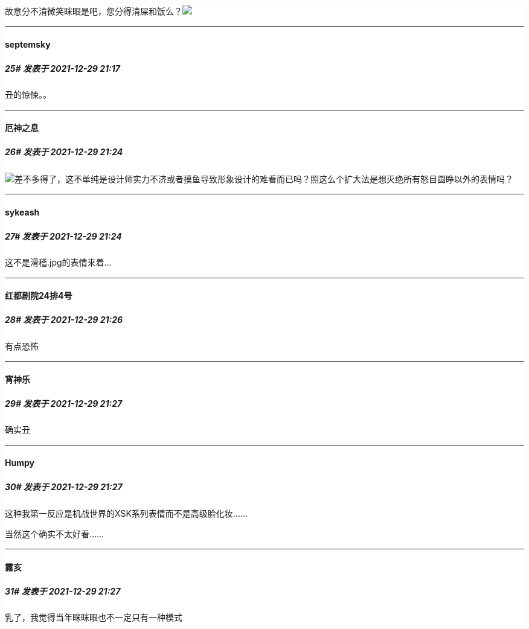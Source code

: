 故意分不清微笑眯眼是吧，您分得清屎和饭么？<img src="https://static.saraba1st.com/image/smiley/face2017/049.png" referrerpolicy="no-referrer">

*****

####  septemsky  
##### 25#       发表于 2021-12-29 21:17

丑的惊悚。。

*****

####  厄神之息  
##### 26#       发表于 2021-12-29 21:24

<img src="https://static.saraba1st.com/image/smiley/face2017/004.gif" referrerpolicy="no-referrer">差不多得了，这不单纯是设计师实力不济或者摸鱼导致形象设计的难看而已吗？照这么个扩大法是想灭绝所有怒目圆睁以外的表情吗？

*****

####  sykeash  
##### 27#       发表于 2021-12-29 21:24

这不是滑稽.jpg的表情来着…

*****

####  红都剧院24排4号  
##### 28#       发表于 2021-12-29 21:26

有点恐怖

*****

####  宵神乐  
##### 29#       发表于 2021-12-29 21:27

确实丑

*****

####  Humpy  
##### 30#       发表于 2021-12-29 21:27

这种我第一反应是机战世界的XSK系列表情而不是高级脸化妆……

当然这个确实不太好看……



*****

####  霧亥  
##### 31#       发表于 2021-12-29 21:27

乳了，我觉得当年眯眯眼也不一定只有一种模式
